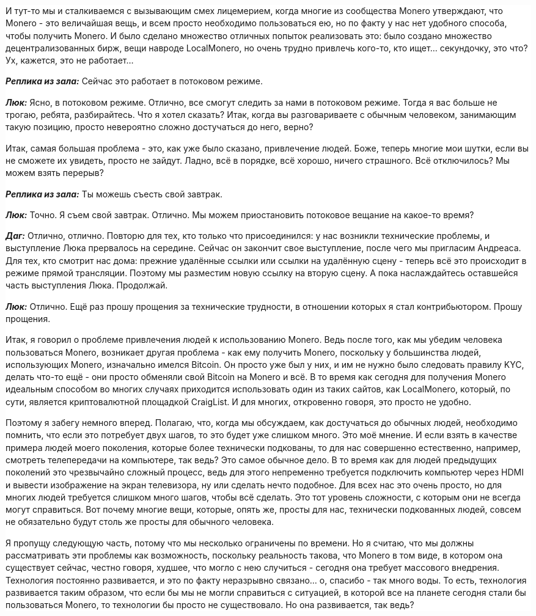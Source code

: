 И тут-то мы и сталкиваемся с вызывающим смех лицемерием, когда многие из сообщества Monero утверждают, что Monero - это величайшая вещь, и всем просто необходимо пользоваться ею, но по факту у нас нет удобного способа, чтобы получить Monero. И было сделано множество отличных попыток реализовать это: было создано множество децентрализованных бирж, вещи навроде LocalMonero, но очень трудно привлечь кого-то, кто ищет... секундочку, это что? Ух, кажется, это не работает…

_**Реплика из зала:**_ Сейчас это работает в потоковом режиме.

_**Люк:**_ Ясно, в потоковом режиме. Отлично, все смогут следить за нами в потоковом режиме. Тогда я вас больше не трогаю, ребята, разбирайтесь. Что я хотел сказать? Итак, когда вы разговариваете с обычным человеком, занимающим такую позицию, просто невероятно сложно достучаться до него, верно?

Итак, самая большая проблема - это, как уже было сказано, привлечение людей. Боже, теперь многие мои шутки, если вы не сможете их увидеть, просто не зайдут. Ладно, всё в порядке, всё хорошо, ничего страшного. Всё отключилось? Мы можем взять перерыв?

_**Реплика из зала:**_ Ты можешь съесть свой завтрак.

_**Люк:**_ Точно. Я съем свой завтрак. Отлично. Мы можем приостановить потоковое вещание на какое-то время?

_**Даг:**_ Отлично, отлично. Повторю для тех, кто только что присоединился: у нас возникли технические проблемы, и выступление Люка прервалось на середине. Сейчас он закончит свое выступление, после чего мы пригласим Андреаса. Для тех, кто смотрит нас дома: прежние удалённые ссылки или ссылки на удалённую сцену - теперь всё это происходит в режиме прямой трансляции. Поэтому мы разместим новую ссылку на вторую сцену. А пока наслаждайтесь оставшейся часть выступления Люка. Продолжай.

_**Люк:**_ Отлично. Ещё раз прошу прощения за технические трудности, в отношении которых я стал контрибьютором. Прошу прощения.

Итак, я говорил о проблеме привлечения людей к использованию Monero. Ведь после того, как мы убедим человека пользоваться Monero, возникает другая проблема - как ему получить Monero, поскольку у большинства людей, использующих Monero, изначально имелся Bitcoin. Он просто уже был у них, и им не нужно было следовать правилу KYC, делать что-то ещё - они просто обменяли свой Bitcoin на Monero и всё. В то время как сегодня для получения Monero идеальным способом во многих случаях приходится использовать один из таких сайтов, как LocalMonero, который, по сути, является криптовалютной площадкой CraigList. И для многих, откровенно говоря, это просто не удобно.

Поэтому я забегу немного вперед. Полагаю, что, когда мы обсуждаем, как достучаться до обычных людей, необходимо помнить, что если это потребует двух шагов, то это будет уже слишком много. Это моё мнение. И если взять в качестве примера людей моего поколения, которые более технически подкованы, то для нас совершенно естественно, например, смотреть телепередачи на компьютере, так ведь? Это самое обычное дело. В то время как для людей предыдущих поколений это чрезвычайно сложный процесс, ведь для этого непременно требуется подключить компьютер через HDMI и вывести изображение на экран телевизора, ну или сделать нечто подобное. Для всех нас это очень просто, но для многих людей требуется слишком много шагов, чтобы всё сделать. Это тот уровень сложности, с которым они не всегда могут справиться. Вот почему многие вещи, которые, опять же, просты для нас, технически подкованных людей, совсем не обязательно будут столь же просты для обычного человека.

Я пропущу следующую часть, потому что мы несколько ограничены по времени. Но я считаю, что мы должны рассматривать эти проблемы как возможность, поскольку реальность такова, что Monero в том виде, в котором она существует сейчас, честно говоря, худшее, что могло с нею случиться - сегодня она требует массового внедрения. Технология постоянно развивается, и это по факту неразрывно связано... о, спасибо - так много воды. То есть, технология развивается таким образом, что если бы мы не могли справиться с ситуацией, в которой все на планете сегодня стали бы пользоваться Monero, то технологии бы просто не существовало. Но она развивается, так ведь?

